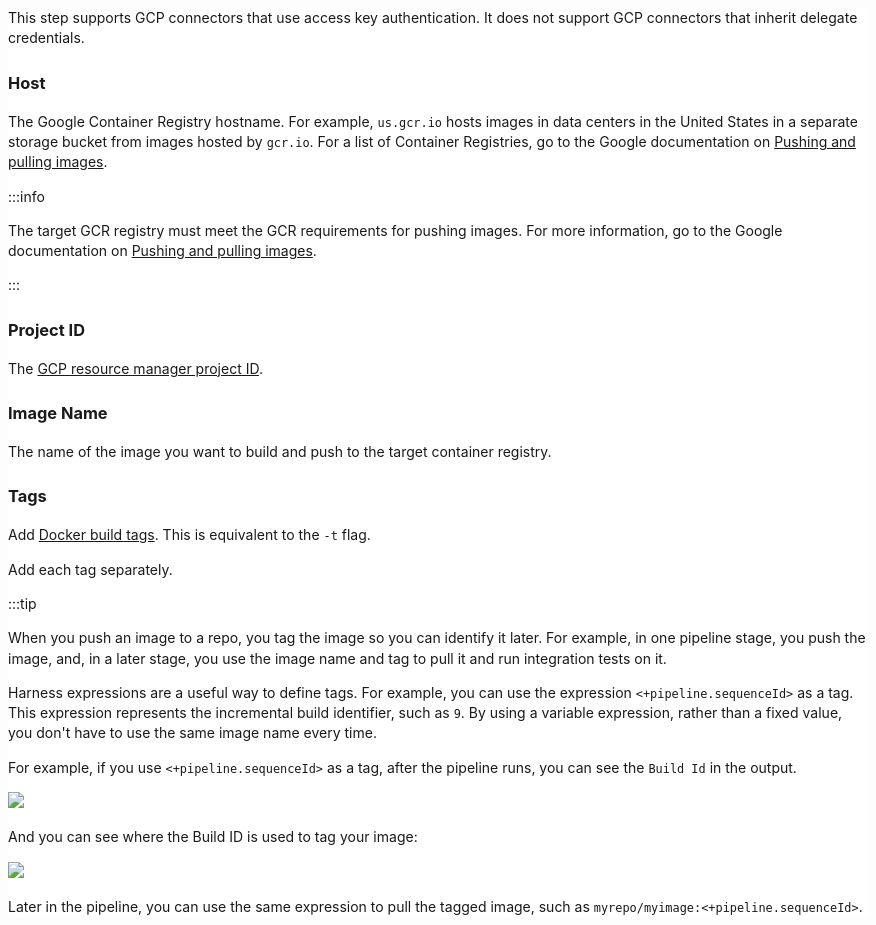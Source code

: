 This step supports GCP connectors that use access key authentication. It does not support GCP connectors that inherit delegate credentials.

### Host

The Google Container Registry hostname. For example, `us.gcr.io` hosts images in data centers in the United States in a separate storage bucket from images hosted by `gcr.io`. For a list of Container Registries, go to the Google documentation on [Pushing and pulling images](https://cloud.google.com/container-registry/docs/pushing-and-pulling).

:::info

The target GCR registry must meet the GCR requirements for pushing images. For more information, go to the Google documentation on [Pushing and pulling images](https://cloud.google.com/container-registry/docs/pushing-and-pulling).

:::

### Project ID

The [GCP resource manager project ID](https://cloud.google.com/resource-manager/docs/creating-managing-projects#identifying_projects).

### Image Name

The name of the image you want to build and push to the target container registry.

### Tags

Add [Docker build tags](https://docs.docker.com/engine/reference/commandline/build/#tag). This is equivalent to the `-t` flag.

Add each tag separately.

:::tip

When you push an image to a repo, you tag the image so you can identify it later. For example, in one pipeline stage, you push the image, and, in a later stage, you use the image name and tag to pull it and run integration tests on it.

Harness expressions are a useful way to define tags. For example, you can use the expression `<+pipeline.sequenceId>` as a tag. This expression represents the incremental build identifier, such as `9`. By using a variable expression, rather than a fixed value, you don't have to use the same image name every time.

For example, if you use `<+pipeline.sequenceId>` as a tag, after the pipeline runs, you can see the `Build Id` in the output.

![](../static/build-and-upload-an-artifact-15.png)

And you can see where the Build ID is used to tag your image:

![](../static/build-and-upload-an-artifact-12.png)

Later in the pipeline, you can use the same expression to pull the tagged image, such as `myrepo/myimage:<+pipeline.sequenceId>`.
